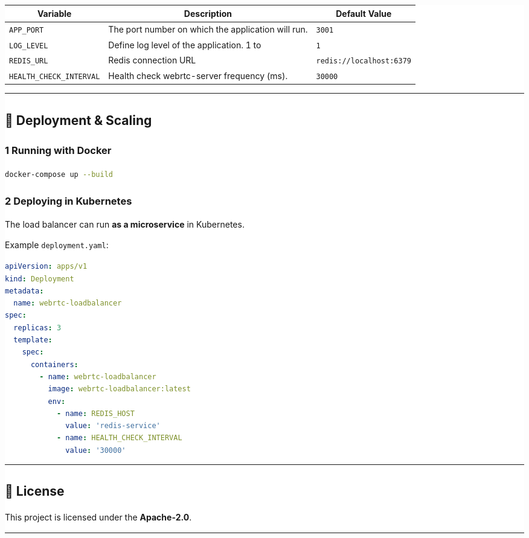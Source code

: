 | Variable                | Description                                        | Default Value            |
| ----------------------- | -------------------------------------------------- | ------------------------ |
| `APP_PORT`              | The port number on which the application will run. | `3001`                   |
| `LOG_LEVEL`             | Define log level of the application. 1 to          | `1`                      |
| `REDIS_URL`             | Redis connection URL                               | `redis://localhost:6379` |
| `HEALTH_CHECK_INTERVAL` | Health check webrtc-server frequency (ms).         | `30000`                  |

---

## 🔧 **Deployment & Scaling**

### 1️ **Running with Docker**

```sh
docker-compose up --build
```

### 2️ **Deploying in Kubernetes**

The load balancer can run **as a microservice** in Kubernetes.

Example `deployment.yaml`:

```yaml
apiVersion: apps/v1
kind: Deployment
metadata:
  name: webrtc-loadbalancer
spec:
  replicas: 3
  template:
    spec:
      containers:
        - name: webrtc-loadbalancer
          image: webrtc-loadbalancer:latest
          env:
            - name: REDIS_HOST
              value: 'redis-service'
            - name: HEALTH_CHECK_INTERVAL
              value: '30000'
```

---

## 📜 **License**

This project is licensed under the **Apache-2.0**.

---

